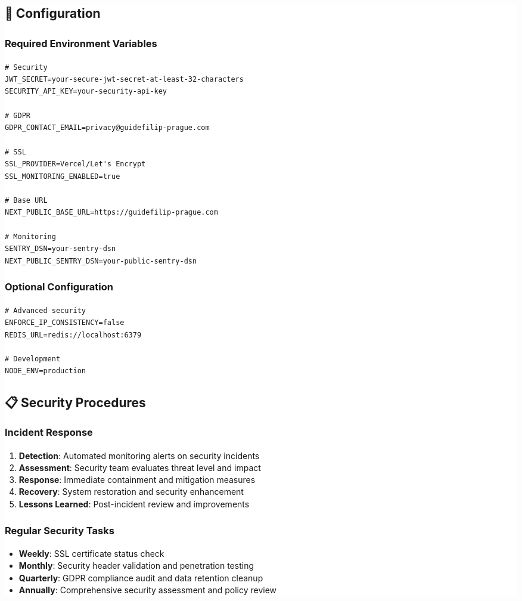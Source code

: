 ## 🔧 Configuration

### Required Environment Variables

```env
# Security
JWT_SECRET=your-secure-jwt-secret-at-least-32-characters
SECURITY_API_KEY=your-security-api-key

# GDPR
GDPR_CONTACT_EMAIL=privacy@guidefilip-prague.com

# SSL
SSL_PROVIDER=Vercel/Let's Encrypt
SSL_MONITORING_ENABLED=true

# Base URL
NEXT_PUBLIC_BASE_URL=https://guidefilip-prague.com

# Monitoring
SENTRY_DSN=your-sentry-dsn
NEXT_PUBLIC_SENTRY_DSN=your-public-sentry-dsn
```

### Optional Configuration

```env
# Advanced security
ENFORCE_IP_CONSISTENCY=false
REDIS_URL=redis://localhost:6379

# Development
NODE_ENV=production
```

## 📋 Security Procedures

### Incident Response
1. **Detection**: Automated monitoring alerts on security incidents
2. **Assessment**: Security team evaluates threat level and impact
3. **Response**: Immediate containment and mitigation measures
4. **Recovery**: System restoration and security enhancement
5. **Lessons Learned**: Post-incident review and improvements

### Regular Security Tasks
- **Weekly**: SSL certificate status check
- **Monthly**: Security header validation and penetration testing
- **Quarterly**: GDPR compliance audit and data retention cleanup
- **Annually**: Comprehensive security assessment and policy review
